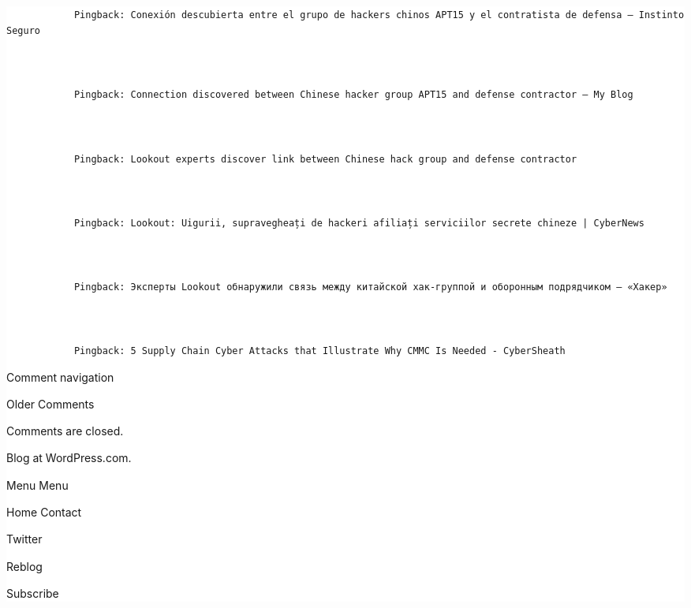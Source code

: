 

				Pingback: Conexión descubierta entre el grupo de hackers chinos APT15 y el contratista de defensa – Instinto Seguro 



				Pingback: Connection discovered between Chinese hacker group APT15 and defense contractor – My Blog 



				Pingback: Lookout experts discover link between Chinese hack group and defense contractor 



				Pingback: Lookout: Uigurii, supravegheați de hackeri afiliați serviciilor secrete chineze | CyberNews 



				Pingback: Эксперты Lookout обнаружили связь между китайской хак-группой и оборонным подрядчиком — «Хакер» 



				Pingback: 5 Supply Chain Cyber Attacks that Illustrate Why CMMC Is Needed - CyberSheath 



Comment navigation

Older Comments 

Comments are closed.






Blog at WordPress.com.




Menu
Menu

Home
Contact
 

Twitter
 













Reblog





Subscribe

